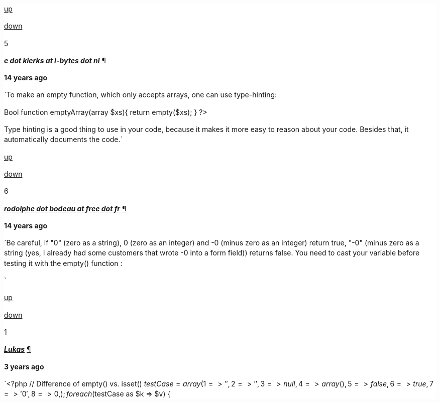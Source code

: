 [up](https://www.php.net/manual/vote-note.php?id=100807&page=function.empty&vote=up "Vote up!")

[down](https://www.php.net/manual/vote-note.php?id=100807&page=function.empty&vote=down "Vote down!")

5


[**_e dot klerks at i-bytes dot nl_**](https://www.php.net/manual/en/function.empty.php#100807) [¶](https://www.php.net/manual/en/function.empty.php#100807)

**14 years ago**

`To make an empty function, which only accepts arrays, one can use type-hinting:
<?php
// emptyArray :: [a] -> Bool
function emptyArray(array $xs){
return empty($xs);
}
?>
Type hinting is a good thing to use in your code, because it makes it more easy to reason about your code. Besides that, it automatically documents the code.`

[up](https://www.php.net/manual/vote-note.php?id=100584&page=function.empty&vote=up "Vote up!")

[down](https://www.php.net/manual/vote-note.php?id=100584&page=function.empty&vote=down "Vote down!")

6


[**_rodolphe dot bodeau at free dot fr_**](https://www.php.net/manual/en/function.empty.php#100584) [¶](https://www.php.net/manual/en/function.empty.php#100584)

**14 years ago**

`Be careful, if "0" (zero as a string), 0 (zero as an integer) and -0 (minus zero as an integer) return true, "-0" (minus zero as a string (yes, I already had some customers that wrote -0 into a form field)) returns false. You need to cast your variable before testing it with the empty() function :
<?php
$var = "-0";
echo empty($var);  // returns false
$var = (int) $var; // casts $var as an integer
echo empty($vat);  // returns true
?>`

[up](https://www.php.net/manual/vote-note.php?id=127028&page=function.empty&vote=up "Vote up!")

[down](https://www.php.net/manual/vote-note.php?id=127028&page=function.empty&vote=down "Vote down!")

1


[**_Lukas_**](https://www.php.net/manual/en/function.empty.php#127028) [¶](https://www.php.net/manual/en/function.empty.php#127028)

**3 years ago**

`<?php
// Difference of empty() vs. isset()
$testCase = array(
    1 => '',
    2 => ' ',
    3 => null,
    4 => array(),
    5 => false,
    6 => true,
    7 => '0',
    8 => 0,
);
foreach ($testCase as $k => $v) {